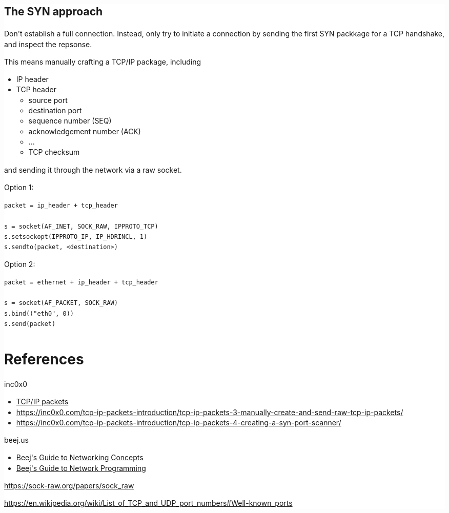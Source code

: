 ## The SYN approach

Don't establish a full connection. Instead, only try to initiate a connection by sending the first SYN packkage for a TCP handshake, and inspect the repsonse.

This means manually crafting a TCP/IP package, including

* IP header
* TCP header
  - source port
  - destination port
  - sequence number (SEQ)
  - acknowledgement number (ACK)
  - ...
  - TCP checksum 

and sending it through the network via a raw socket. 

Option 1:
```
packet = ip_header + tcp_header

s = socket(AF_INET, SOCK_RAW, IPPROTO_TCP)
s.setsockopt(IPPROTO_IP, IP_HDRINCL, 1)
s.sendto(packet, <destination>)
```

Option 2:
```
packet = ethernet + ip_header + tcp_header

s = socket(AF_PACKET, SOCK_RAW)
s.bind(("eth0", 0))
s.send(packet)
```

# References

inc0x0
- [TCP/IP packets](https://inc0x0.com/tcp-ip-packets-introduction/)
- https://inc0x0.com/tcp-ip-packets-introduction/tcp-ip-packets-3-manually-create-and-send-raw-tcp-ip-packets/ 
- https://inc0x0.com/tcp-ip-packets-introduction/tcp-ip-packets-4-creating-a-syn-port-scanner/

beej.us
- [Beej's Guide to Networking Concepts](https://beej.us/guide/bgnet0/)
- [Beej's Guide to Network Programming](https://beej.us/guide/bgnet/)


https://sock-raw.org/papers/sock_raw


https://en.wikipedia.org/wiki/List_of_TCP_and_UDP_port_numbers#Well-known_ports